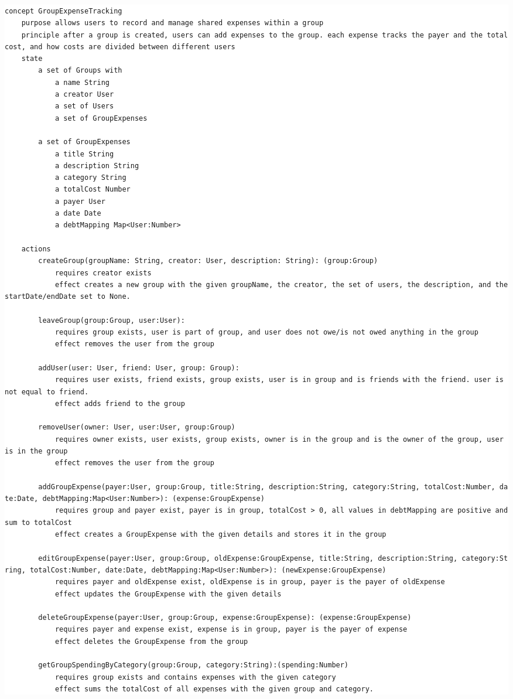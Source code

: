 ```
concept GroupExpenseTracking
    purpose allows users to record and manage shared expenses within a group
    principle after a group is created, users can add expenses to the group. each expense tracks the payer and the total cost, and how costs are divided between different users
    state
        a set of Groups with
            a name String
            a creator User
            a set of Users
            a set of GroupExpenses

        a set of GroupExpenses
            a title String
            a description String
            a category String
            a totalCost Number
            a payer User
            a date Date
            a debtMapping Map<User:Number>

    actions
        createGroup(groupName: String, creator: User, description: String): (group:Group)
            requires creator exists
            effect creates a new group with the given groupName, the creator, the set of users, the description, and the startDate/endDate set to None.

        leaveGroup(group:Group, user:User):
            requires group exists, user is part of group, and user does not owe/is not owed anything in the group
            effect removes the user from the group

        addUser(user: User, friend: User, group: Group):
            requires user exists, friend exists, group exists, user is in group and is friends with the friend. user is not equal to friend.
            effect adds friend to the group

        removeUser(owner: User, user:User, group:Group)
            requires owner exists, user exists, group exists, owner is in the group and is the owner of the group, user is in the group
            effect removes the user from the group

        addGroupExpense(payer:User, group:Group, title:String, description:String, category:String, totalCost:Number, date:Date, debtMapping:Map<User:Number>): (expense:GroupExpense)
            requires group and payer exist, payer is in group, totalCost > 0, all values in debtMapping are positive and sum to totalCost
            effect creates a GroupExpense with the given details and stores it in the group

        editGroupExpense(payer:User, group:Group, oldExpense:GroupExpense, title:String, description:String, category:String, totalCost:Number, date:Date, debtMapping:Map<User:Number>): (newExpense:GroupExpense)
            requires payer and oldExpense exist, oldExpense is in group, payer is the payer of oldExpense
            effect updates the GroupExpense with the given details

        deleteGroupExpense(payer:User, group:Group, expense:GroupExpense): (expense:GroupExpense)
            requires payer and expense exist, expense is in group, payer is the payer of expense
            effect deletes the GroupExpense from the group

        getGroupSpendingByCategory(group:Group, category:String):(spending:Number)
            requires group exists and contains expenses with the given category
            effect sums the totalCost of all expenses with the given group and category.
```
